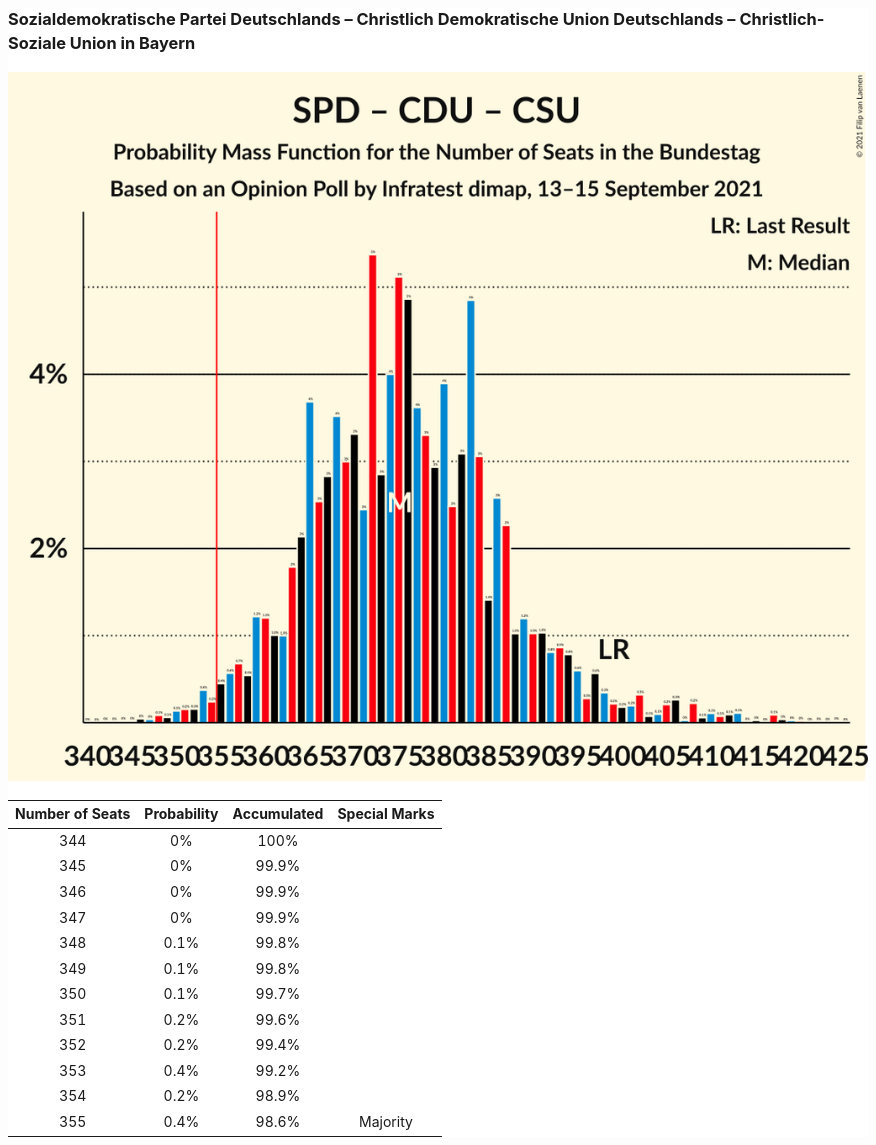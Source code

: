 ### Sozialdemokratische Partei Deutschlands – Christlich Demokratische Union Deutschlands – Christlich-Soziale Union in Bayern

![Graph with seats probability mass function not yet produced](2021-09-15-Infratestdimap-coalitions-seats-pmf-spd–cdu–csu.png "Seats Probability Mass Function")

| Number of Seats | Probability | Accumulated | Special Marks |
|:---------------:|:-----------:|:-----------:|:-------------:|
| 344 | 0% | 100% |  |
| 345 | 0% | 99.9% |  |
| 346 | 0% | 99.9% |  |
| 347 | 0% | 99.9% |  |
| 348 | 0.1% | 99.8% |  |
| 349 | 0.1% | 99.8% |  |
| 350 | 0.1% | 99.7% |  |
| 351 | 0.2% | 99.6% |  |
| 352 | 0.2% | 99.4% |  |
| 353 | 0.4% | 99.2% |  |
| 354 | 0.2% | 98.9% |  |
| 355 | 0.4% | 98.6% | Majority |